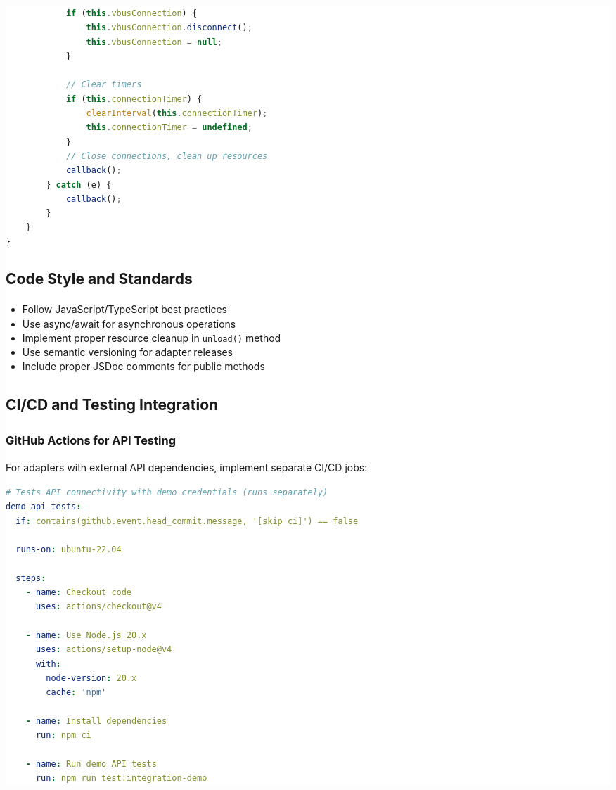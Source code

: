 ```javascript
            if (this.vbusConnection) {
                this.vbusConnection.disconnect();
                this.vbusConnection = null;
            }
            
            // Clear timers
            if (this.connectionTimer) {
                clearInterval(this.connectionTimer);
                this.connectionTimer = undefined;
            }
            // Close connections, clean up resources
            callback();
        } catch (e) {
            callback();
        }
    }
}
```

## Code Style and Standards

- Follow JavaScript/TypeScript best practices
- Use async/await for asynchronous operations
- Implement proper resource cleanup in `unload()` method
- Use semantic versioning for adapter releases
- Include proper JSDoc comments for public methods

## CI/CD and Testing Integration

### GitHub Actions for API Testing
For adapters with external API dependencies, implement separate CI/CD jobs:

```yaml
# Tests API connectivity with demo credentials (runs separately)
demo-api-tests:
  if: contains(github.event.head_commit.message, '[skip ci]') == false
  
  runs-on: ubuntu-22.04
  
  steps:
    - name: Checkout code
      uses: actions/checkout@v4
      
    - name: Use Node.js 20.x
      uses: actions/setup-node@v4
      with:
        node-version: 20.x
        cache: 'npm'
        
    - name: Install dependencies
      run: npm ci
      
    - name: Run demo API tests
      run: npm run test:integration-demo
```
